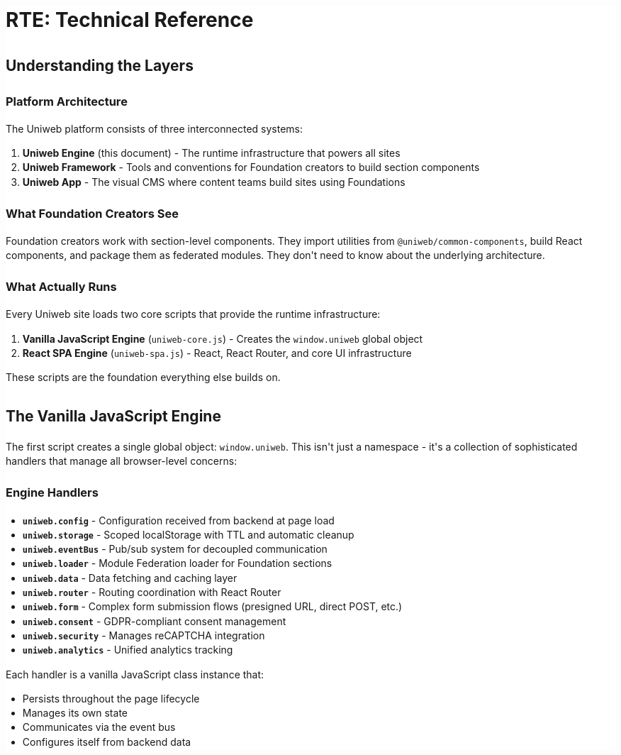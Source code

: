 # RTE: Technical Reference

## Understanding the Layers

### Platform Architecture

The Uniweb platform consists of three interconnected systems:

1. **Uniweb Engine** (this document) - The runtime infrastructure that powers all sites
2. **Uniweb Framework** - Tools and conventions for Foundation creators to build section components
3. **Uniweb App** - The visual CMS where content teams build sites using Foundations

### What Foundation Creators See

Foundation creators work with section-level components. They import utilities from `@uniweb/common-components`, build React components, and package them as federated modules. They don't need to know about the underlying architecture.

### What Actually Runs

Every Uniweb site loads two core scripts that provide the runtime infrastructure:

1. **Vanilla JavaScript Engine** (`uniweb-core.js`) - Creates the `window.uniweb` global object
2. **React SPA Engine** (`uniweb-spa.js`) - React, React Router, and core UI infrastructure

These scripts are the foundation everything else builds on.

## The Vanilla JavaScript Engine

The first script creates a single global object: `window.uniweb`. This isn't just a namespace - it's a collection of sophisticated handlers that manage all browser-level concerns:

### Engine Handlers

-   **`uniweb.config`** - Configuration received from backend at page load
-   **`uniweb.storage`** - Scoped localStorage with TTL and automatic cleanup
-   **`uniweb.eventBus`** - Pub/sub system for decoupled communication
-   **`uniweb.loader`** - Module Federation loader for Foundation sections
-   **`uniweb.data`** - Data fetching and caching layer
-   **`uniweb.router`** - Routing coordination with React Router
-   **`uniweb.form`** - Complex form submission flows (presigned URL, direct POST, etc.)
-   **`uniweb.consent`** - GDPR-compliant consent management
-   **`uniweb.security`** - Manages reCAPTCHA integration
-   **`uniweb.analytics`** - Unified analytics tracking

Each handler is a vanilla JavaScript class instance that:

-   Persists throughout the page lifecycle
-   Manages its own state
-   Communicates via the event bus
-   Configures itself from backend data
